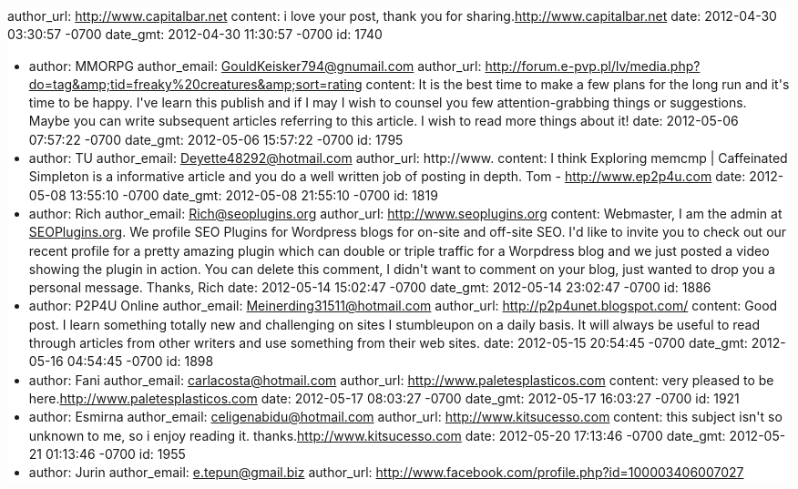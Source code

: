   author_url: http://www.capitalbar.net
  content: i love your post, thank you for sharing.http://www.capitalbar.net
  date: 2012-04-30 03:30:57 -0700
  date_gmt: 2012-04-30 11:30:57 -0700
  id: 1740
- author: MMORPG
  author_email: GouldKeisker794@gnumail.com
  author_url: http://forum.e-pvp.pl/lv/media.php?do=tag&amp;tid=freaky%20creatures&amp;sort=rating
  content: It is the best time to make a few plans for the long run and it's time
    to be happy. I've learn this publish and if I may I wish to counsel you few attention-grabbing
    things or suggestions. Maybe you can write subsequent articles referring to this
    article. I wish to read more things about it!
  date: 2012-05-06 07:57:22 -0700
  date_gmt: 2012-05-06 15:57:22 -0700
  id: 1795
- author: TU
  author_email: Deyette48292@hotmail.com
  author_url: http://www.
  content: I think Exploring memcmp | Caffeinated Simpleton is a informative article
    and you do a well written job of posting in depth.  Tom - <a href="http://www.ep2p4u.com"
    rel="nofollow">http://www.ep2p4u.com</a>
  date: 2012-05-08 13:55:10 -0700
  date_gmt: 2012-05-08 21:55:10 -0700
  id: 1819
- author: Rich
  author_email: Rich@seoplugins.org
  author_url: http://www.seoplugins.org
  content: Webmaster, I am the admin at <a href="http://www.SEOPlugins.org" rel="nofollow">SEOPlugins.org</a>.  We
    profile SEO Plugins for Wordpress blogs for on-site and off-site SEO.  I'd like
    to invite you to check out our recent profile for a pretty amazing plugin which
    can double or triple traffic for a Worpdress blog and we just posted a video showing
    the plugin in action.  You can delete this comment, I didn't want to comment on
    your blog, just wanted to drop you a personal message.  Thanks,  Rich
  date: 2012-05-14 15:02:47 -0700
  date_gmt: 2012-05-14 23:02:47 -0700
  id: 1886
- author: P2P4U Online
  author_email: Meinerding31511@hotmail.com
  author_url: http://p2p4unet.blogspot.com/
  content: Good post. I learn something totally new and challenging on sites I stumbleupon
    on a daily basis. It will always be useful to read through articles from other
    writers and use something from their web sites.
  date: 2012-05-15 20:54:45 -0700
  date_gmt: 2012-05-16 04:54:45 -0700
  id: 1898
- author: Fani
  author_email: carlacosta@hotmail.com
  author_url: http://www.paletesplasticos.com
  content: very pleased to be here.http://www.paletesplasticos.com
  date: 2012-05-17 08:03:27 -0700
  date_gmt: 2012-05-17 16:03:27 -0700
  id: 1921
- author: Esmirna
  author_email: celigenabidu@hotmail.com
  author_url: http://www.kitsucesso.com
  content: this subject isn't so unknown to me, so i enjoy reading it. thanks.http://www.kitsucesso.com
  date: 2012-05-20 17:13:46 -0700
  date_gmt: 2012-05-21 01:13:46 -0700
  id: 1955
- author: Jurin
  author_email: e.tepun@gmail.biz
  author_url: http://www.facebook.com/profile.php?id=100003406007027